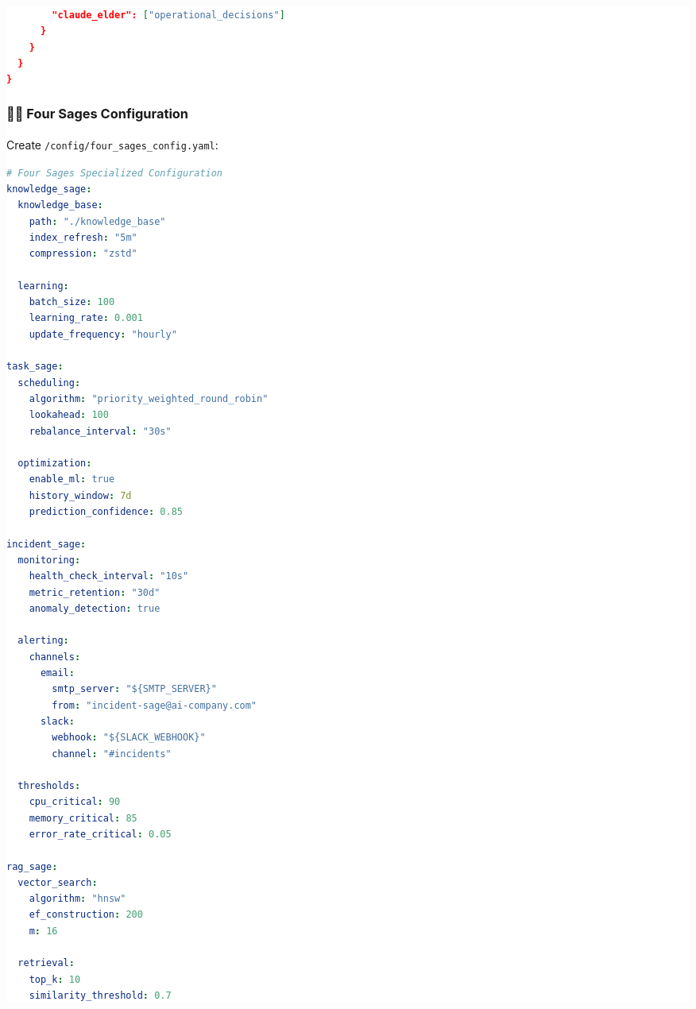 ```json
        "claude_elder": ["operational_decisions"]
      }
    }
  }
}
```

### 🧙‍♂️ Four Sages Configuration

Create `/config/four_sages_config.yaml`:

```yaml
# Four Sages Specialized Configuration
knowledge_sage:
  knowledge_base:
    path: "./knowledge_base"
    index_refresh: "5m"
    compression: "zstd"
  
  learning:
    batch_size: 100
    learning_rate: 0.001
    update_frequency: "hourly"

task_sage:
  scheduling:
    algorithm: "priority_weighted_round_robin"
    lookahead: 100
    rebalance_interval: "30s"
  
  optimization:
    enable_ml: true
    history_window: 7d
    prediction_confidence: 0.85

incident_sage:
  monitoring:
    health_check_interval: "10s"
    metric_retention: "30d"
    anomaly_detection: true
  
  alerting:
    channels:
      email:
        smtp_server: "${SMTP_SERVER}"
        from: "incident-sage@ai-company.com"
      slack:
        webhook: "${SLACK_WEBHOOK}"
        channel: "#incidents"
  
  thresholds:
    cpu_critical: 90
    memory_critical: 85
    error_rate_critical: 0.05

rag_sage:
  vector_search:
    algorithm: "hnsw"
    ef_construction: 200
    m: 16
  
  retrieval:
    top_k: 10
    similarity_threshold: 0.7
```